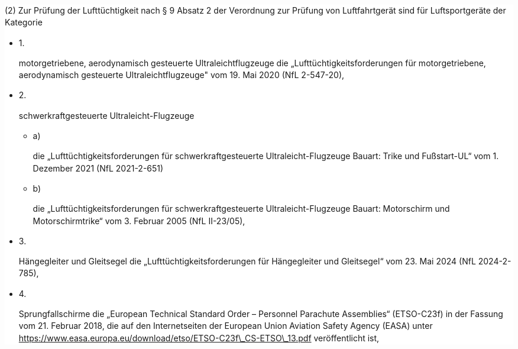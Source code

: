 </div>

<div class="jurAbsatz">

(2) Zur Prüfung der Lufttüchtigkeit nach § 9 Absatz 2 der Verordnung zur
Prüfung von Luftfahrtgerät sind für Luftsportgeräte der Kategorie

  - 1\.
    
    <div style="">
    
    motorgetriebene, aerodynamisch gesteuerte Ultraleichtflugzeuge die
    „Lufttüchtigkeitsforderungen für motorgetriebene, aerodynamisch
    gesteuerte Ultraleichtflugzeuge" vom 19. Mai 2020 (NfL 2-547-20),
    
    </div>

  - 2\.
    
    <div style="">
    
    schwerkraftgesteuerte Ultraleicht-Flugzeuge
    
      - a)
        
        <div style="">
        
        die „Lufttüchtigkeitsforderungen für schwerkraftgesteuerte
        Ultraleicht-Flugzeuge Bauart: Trike und Fußstart-UL“ vom 1.
        Dezember 2021 (NfL 2021-2-651)
        
        </div>
    
      - b)
        
        <div style="">
        
        die „Lufttüchtigkeitsforderungen für schwerkraftgesteuerte
        Ultraleicht-Flugzeuge Bauart: Motorschirm und Motorschirmtrike“
        vom 3. Februar 2005 (NfL II-23/05),
        
        </div>
    
    </div>

  - 3\.
    
    <div style="">
    
    Hängegleiter und Gleitsegel die „Lufttüchtigkeitsforderungen für
    Hängegleiter und Gleitsegel“ vom 23. Mai 2024 (NfL 2024-2-785),
    
    </div>

  - 4\.
    
    <div style="">
    
    Sprungfallschirme die „European Technical Standard Order – Personnel
    Parachute Assemblies“ (ETSO-C23f) in der Fassung vom 21. Februar
    2018, die auf den Internetseiten der European Union Aviation Safety
    Agency (EASA) unter
    https://www.easa.europa.eu/download/etso/ETSO-C23f\_CS-ETSO\_13.pdf
    veröffentlicht ist,
    